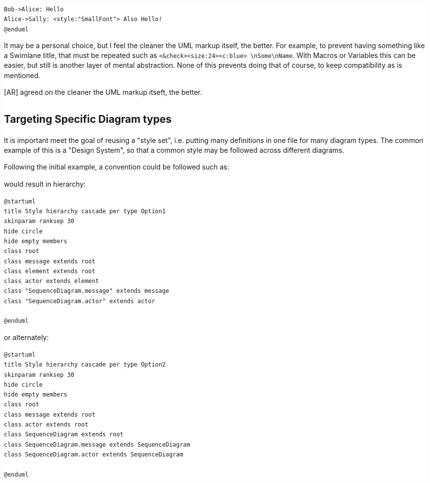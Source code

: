 ```
Bob->Alice: Hello
Alice->Sally: <style:"SmallFont"> Also Hello!
@enduml
```
It may be a personal choice, but I feel the cleaner the UML markup itself, the better. For example, to prevent having something like a Swimlane title, that must be repeated such as ``<&check><size:24><c:blue> \nSome\nName``. With Macros or Variables this can be easier, but still is another layer of mental abstraction. None of this prevents doing that of course, to keep compatibility as is mentioned.

[AR] agreed on the cleaner the UML markup itseft, the better.



## Targeting Specific Diagram types

It is important meet the goal of reusing a "style set", i.e. putting many definitions in one file for many diagram types. The common example of this is a "Design System", so that a common style may be followed across different diagrams.

Following the initial example, a convention could be followed such as:

would result in hierarchy:

```plantuml
@startuml
title Style hierarchy cascade per type Option1
skinparam ranksep 30
hide circle
hide empty members
class root
class message extends root
class element extends root
class actor extends element
class "SequenceDiagram.message" extends message
class "SequenceDiagram.actor" extends actor

@enduml
```

or alternately:

```plantuml
@startuml
title Style hierarchy cascade per type Option2
skinparam ranksep 30
hide circle
hide empty members
class root
class message extends root
class actor extends root
class SequenceDiagram extends root
class SequenceDiagram.message extends SequenceDiagram
class SequenceDiagram.actor extends SequenceDiagram

@enduml
```
